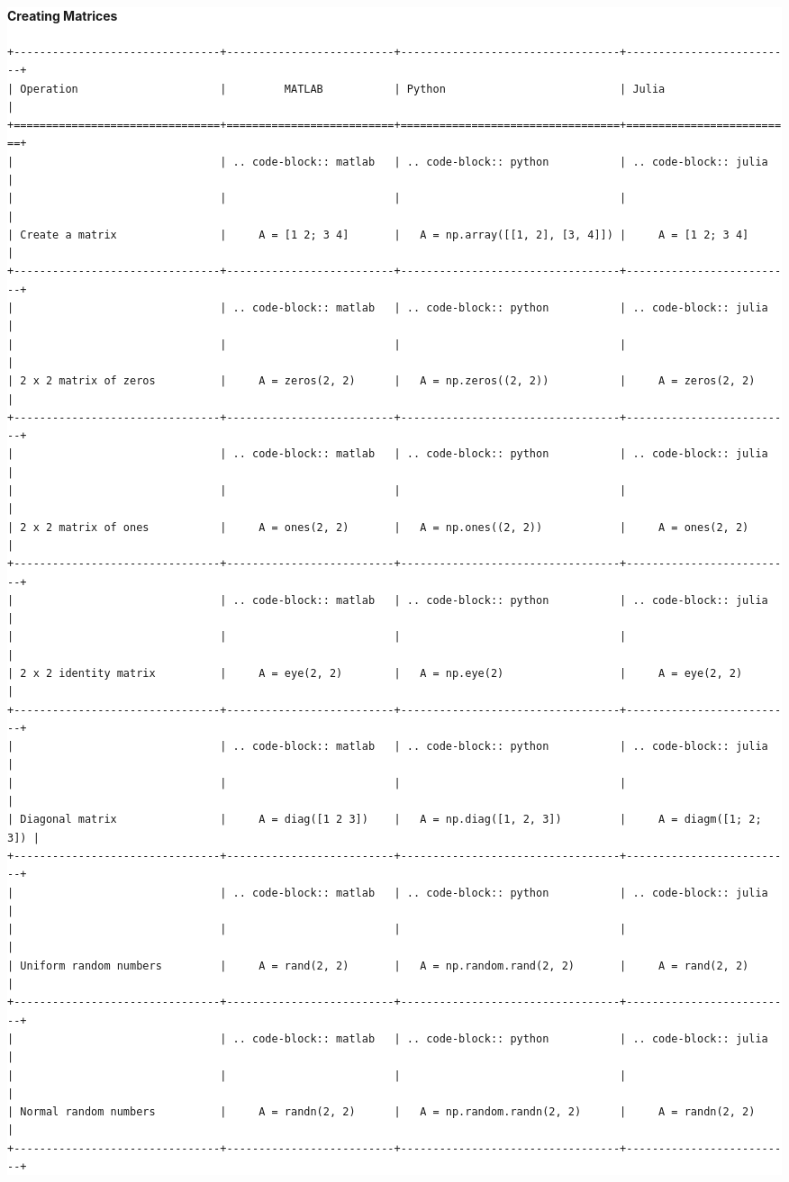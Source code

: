 


#### Creating Matrices

    +--------------------------------+--------------------------+----------------------------------+--------------------------+
    | Operation                      |         MATLAB           | Python                           | Julia                    |
    +================================+==========================+==================================+==========================+
    |                                | .. code-block:: matlab   | .. code-block:: python           | .. code-block:: julia    |
    |                                |                          |                                  |                          |
    | Create a matrix                |     A = [1 2; 3 4]       |   A = np.array([[1, 2], [3, 4]]) |     A = [1 2; 3 4]       |
    +--------------------------------+--------------------------+----------------------------------+--------------------------+
    |                                | .. code-block:: matlab   | .. code-block:: python           | .. code-block:: julia    |
    |                                |                          |                                  |                          |
    | 2 x 2 matrix of zeros          |     A = zeros(2, 2)      |   A = np.zeros((2, 2))           |     A = zeros(2, 2)      |
    +--------------------------------+--------------------------+----------------------------------+--------------------------+
    |                                | .. code-block:: matlab   | .. code-block:: python           | .. code-block:: julia    |
    |                                |                          |                                  |                          |
    | 2 x 2 matrix of ones           |     A = ones(2, 2)       |   A = np.ones((2, 2))            |     A = ones(2, 2)       |
    +--------------------------------+--------------------------+----------------------------------+--------------------------+
    |                                | .. code-block:: matlab   | .. code-block:: python           | .. code-block:: julia    |
    |                                |                          |                                  |                          |
    | 2 x 2 identity matrix          |     A = eye(2, 2)        |   A = np.eye(2)                  |     A = eye(2, 2)        |
    +--------------------------------+--------------------------+----------------------------------+--------------------------+
    |                                | .. code-block:: matlab   | .. code-block:: python           | .. code-block:: julia    |
    |                                |                          |                                  |                          |
    | Diagonal matrix                |     A = diag([1 2 3])    |   A = np.diag([1, 2, 3])         |     A = diagm([1; 2; 3]) |
    +--------------------------------+--------------------------+----------------------------------+--------------------------+
    |                                | .. code-block:: matlab   | .. code-block:: python           | .. code-block:: julia    |
    |                                |                          |                                  |                          |
    | Uniform random numbers         |     A = rand(2, 2)       |   A = np.random.rand(2, 2)       |     A = rand(2, 2)       |
    +--------------------------------+--------------------------+----------------------------------+--------------------------+
    |                                | .. code-block:: matlab   | .. code-block:: python           | .. code-block:: julia    |
    |                                |                          |                                  |                          |
    | Normal random numbers          |     A = randn(2, 2)      |   A = np.random.randn(2, 2)      |     A = randn(2, 2)      |
    +--------------------------------+--------------------------+----------------------------------+--------------------------+
